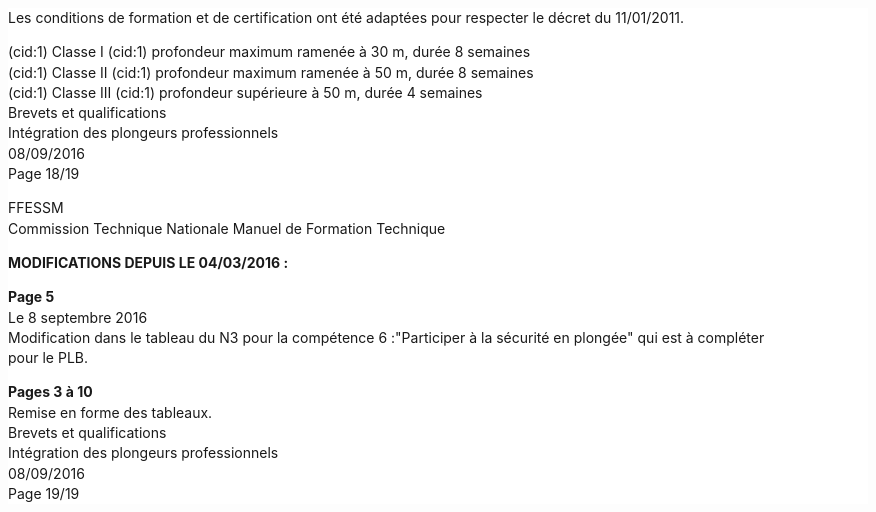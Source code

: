 Les conditions de formation et de certification ont été adaptées pour respecter le décret du 11/01/2011.  
  
(cid:1)  Classe I (cid:1) profondeur maximum ramenée à 30 m, durée 8 semaines  
(cid:1)  Classe II (cid:1) profondeur maximum ramenée à 50 m, durée 8 semaines  
(cid:1)  Classe III (cid:1) profondeur supérieure à 50 m, durée 4 semaines  
Brevets et qualifications  
Intégration des plongeurs professionnels  
08/09/2016  
Page 18/19  
  
FFESSM  
Commission Technique Nationale  Manuel de Formation Technique  
  
**MODIFICATIONS DEPUIS LE 04/03/2016 :**  
  
**Page 5**  
Le 8 septembre 2016  
Modification dans le tableau du N3 pour la compétence 6 :"Participer à la sécurité en plongée" qui est à compléter  
pour le PLB.  
  
**Pages 3 à 10**  
Remise en forme des tableaux.  
Brevets et qualifications  
Intégration des plongeurs professionnels  
08/09/2016  
Page 19/19  
  
